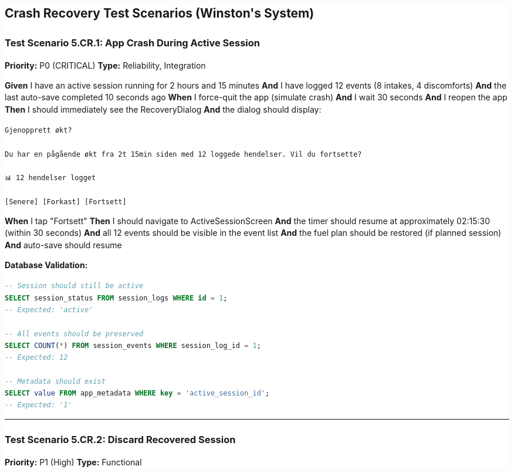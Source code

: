 
## Crash Recovery Test Scenarios (Winston's System)

### Test Scenario 5.CR.1: App Crash During Active Session
**Priority:** P0 (CRITICAL)
**Type:** Reliability, Integration

**Given** I have an active session running for 2 hours and 15 minutes
**And** I have logged 12 events (8 intakes, 4 discomforts)
**And** the last auto-save completed 10 seconds ago
**When** I force-quit the app (simulate crash)
**And** I wait 30 seconds
**And** I reopen the app
**Then** I should immediately see the RecoveryDialog
**And** the dialog should display:
```
Gjenopprett økt?

Du har en pågående økt fra 2t 15min siden med 12 loggede hendelser. Vil du fortsette?

📊 12 hendelser logget

[Senere] [Forkast] [Fortsett]
```

**When** I tap "Fortsett"
**Then** I should navigate to ActiveSessionScreen
**And** the timer should resume at approximately 02:15:30 (within 30 seconds)
**And** all 12 events should be visible in the event list
**And** the fuel plan should be restored (if planned session)
**And** auto-save should resume

**Database Validation:**
```sql
-- Session should still be active
SELECT session_status FROM session_logs WHERE id = 1;
-- Expected: 'active'

-- All events should be preserved
SELECT COUNT(*) FROM session_events WHERE session_log_id = 1;
-- Expected: 12

-- Metadata should exist
SELECT value FROM app_metadata WHERE key = 'active_session_id';
-- Expected: '1'
```

---

### Test Scenario 5.CR.2: Discard Recovered Session
**Priority:** P1 (High)
**Type:** Functional
